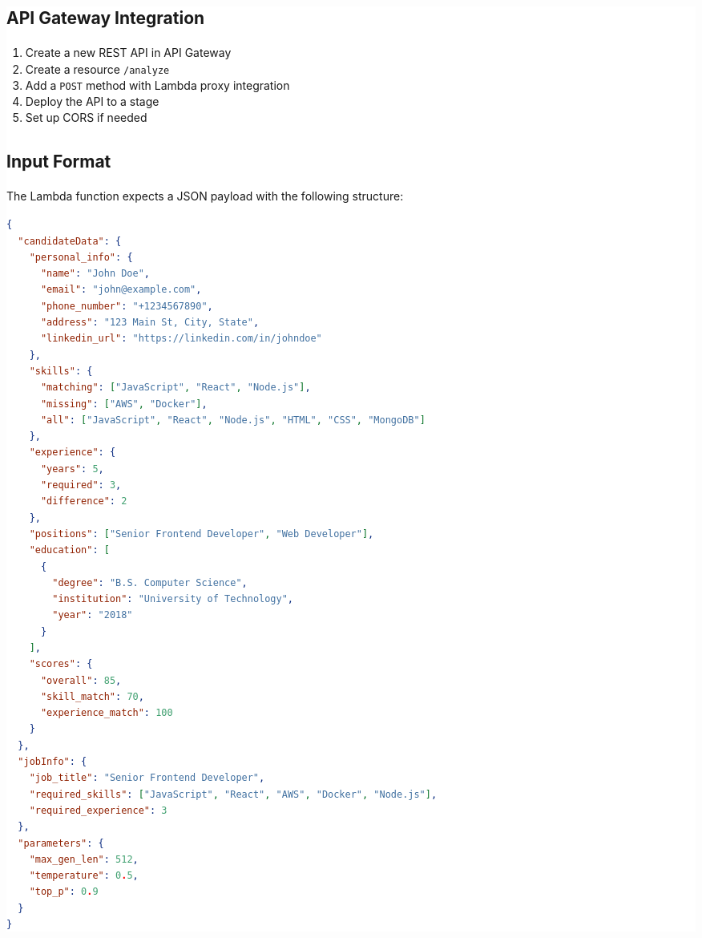 ## API Gateway Integration

1. Create a new REST API in API Gateway
2. Create a resource `/analyze`
3. Add a `POST` method with Lambda proxy integration
4. Deploy the API to a stage
5. Set up CORS if needed

## Input Format

The Lambda function expects a JSON payload with the following structure:

```json
{
  "candidateData": {
    "personal_info": {
      "name": "John Doe",
      "email": "john@example.com",
      "phone_number": "+1234567890",
      "address": "123 Main St, City, State",
      "linkedin_url": "https://linkedin.com/in/johndoe"
    },
    "skills": {
      "matching": ["JavaScript", "React", "Node.js"],
      "missing": ["AWS", "Docker"],
      "all": ["JavaScript", "React", "Node.js", "HTML", "CSS", "MongoDB"]
    },
    "experience": {
      "years": 5,
      "required": 3,
      "difference": 2
    },
    "positions": ["Senior Frontend Developer", "Web Developer"],
    "education": [
      {
        "degree": "B.S. Computer Science",
        "institution": "University of Technology",
        "year": "2018"
      }
    ],
    "scores": {
      "overall": 85,
      "skill_match": 70,
      "experience_match": 100
    }
  },
  "jobInfo": {
    "job_title": "Senior Frontend Developer",
    "required_skills": ["JavaScript", "React", "AWS", "Docker", "Node.js"],
    "required_experience": 3
  },
  "parameters": {
    "max_gen_len": 512,
    "temperature": 0.5,
    "top_p": 0.9
  }
}
```
